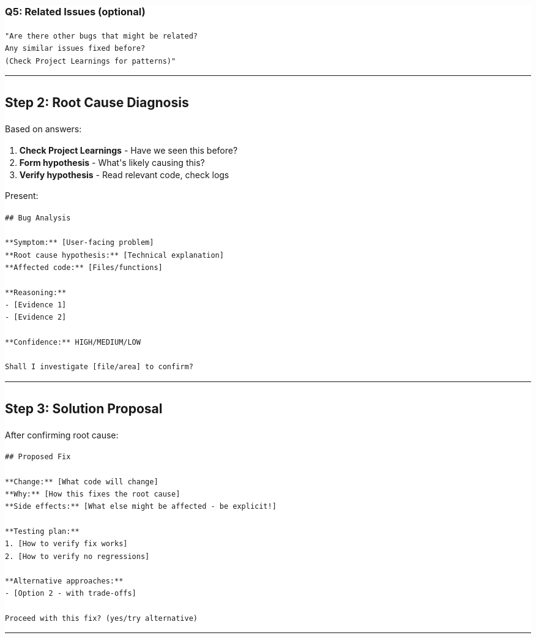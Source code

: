 ### Q5: Related Issues (optional)
```
"Are there other bugs that might be related?
Any similar issues fixed before?
(Check Project Learnings for patterns)"
```

---

## Step 2: Root Cause Diagnosis

Based on answers:

1. **Check Project Learnings** - Have we seen this before?
2. **Form hypothesis** - What's likely causing this?
3. **Verify hypothesis** - Read relevant code, check logs

Present:
```
## Bug Analysis

**Symptom:** [User-facing problem]
**Root cause hypothesis:** [Technical explanation]
**Affected code:** [Files/functions]

**Reasoning:**
- [Evidence 1]
- [Evidence 2]

**Confidence:** HIGH/MEDIUM/LOW

Shall I investigate [file/area] to confirm?
```

---

## Step 3: Solution Proposal

After confirming root cause:

```
## Proposed Fix

**Change:** [What code will change]
**Why:** [How this fixes the root cause]
**Side effects:** [What else might be affected - be explicit!]

**Testing plan:**
1. [How to verify fix works]
2. [How to verify no regressions]

**Alternative approaches:**
- [Option 2 - with trade-offs]

Proceed with this fix? (yes/try alternative)
```

---